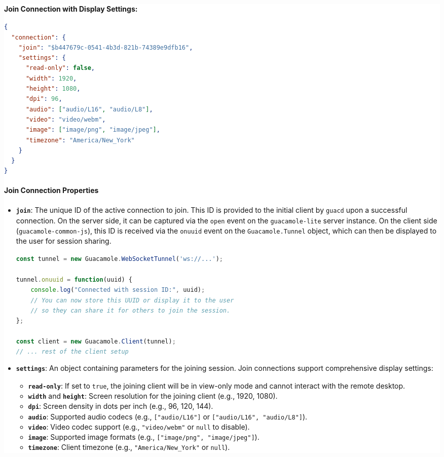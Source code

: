 **Join Connection with Display Settings:**
```json
{
  "connection": {
    "join": "$b447679c-0541-4b3d-821b-74389e9dfb16",
    "settings": {
      "read-only": false,
      "width": 1920,
      "height": 1080,
      "dpi": 96,
      "audio": ["audio/L16", "audio/L8"],
      "video": "video/webm",
      "image": ["image/png", "image/jpeg"],
      "timezone": "America/New_York"
    }
  }
}
```

#### Join Connection Properties

- **`join`**: The unique ID of the active connection to join. This ID is provided to the initial client by `guacd` upon
  a successful connection. On the server side, it can be captured via the `open` event on the `guacamole-lite` server
  instance. On the client side (`guacamole-common-js`), this ID is received via the `onuuid` event on the
  `Guacamole.Tunnel` object, which can then be displayed to the user for session sharing.

  ```javascript
  const tunnel = new Guacamole.WebSocketTunnel('ws://...');
  
  tunnel.onuuid = function(uuid) {
      console.log("Connected with session ID:", uuid);
      // You can now store this UUID or display it to the user
      // so they can share it for others to join the session.
  };
  
  const client = new Guacamole.Client(tunnel);
  // ... rest of the client setup
  ```

- **`settings`**: An object containing parameters for the joining session. Join connections support comprehensive
  display settings:
    - **`read-only`**: If set to `true`, the joining client will be in view-only mode and cannot interact with the
      remote desktop.
    - **`width`** and **`height`**: Screen resolution for the joining client (e.g., 1920, 1080).
    - **`dpi`**: Screen density in dots per inch (e.g., 96, 120, 144).
    - **`audio`**: Supported audio codecs (e.g., `["audio/L16"]` or `["audio/L16", "audio/L8"]`).
    - **`video`**: Video codec support (e.g., `"video/webm"` or `null` to disable).
    - **`image`**: Supported image formats (e.g., `["image/png", "image/jpeg"]`).
    - **`timezone`**: Client timezone (e.g., `"America/New_York"` or `null`).

